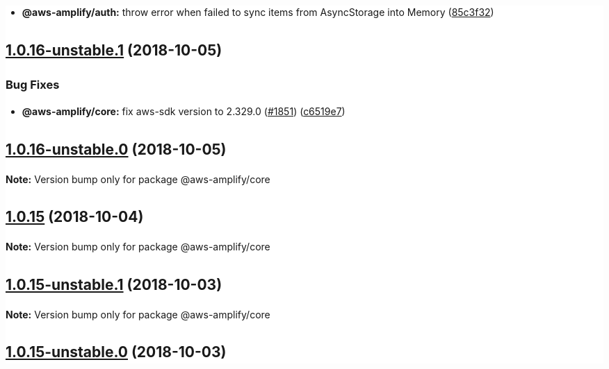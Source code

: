 * **@aws-amplify/auth:** throw error when failed to sync items from AsyncStorage into Memory ([85c3f32](https://github.com/aws/aws-amplify/commit/85c3f32))




<a name="1.0.16-unstable.1"></a>
## [1.0.16-unstable.1](https://github.com/aws/aws-amplify/compare/@aws-amplify/core@1.0.16-unstable.0...@aws-amplify/core@1.0.16-unstable.1) (2018-10-05)


### Bug Fixes

* **@aws-amplify/core:** fix aws-sdk version to 2.329.0 ([#1851](https://github.com/aws/aws-amplify/issues/1851)) ([c6519e7](https://github.com/aws/aws-amplify/commit/c6519e7))




<a name="1.0.16-unstable.0"></a>
## [1.0.16-unstable.0](https://github.com/aws/aws-amplify/compare/@aws-amplify/core@1.0.15-unstable.1...@aws-amplify/core@1.0.16-unstable.0) (2018-10-05)




**Note:** Version bump only for package @aws-amplify/core

<a name="1.0.15"></a>
## [1.0.15](https://github.com/aws/aws-amplify/compare/@aws-amplify/core@1.0.15-unstable.1...@aws-amplify/core@1.0.15) (2018-10-04)




**Note:** Version bump only for package @aws-amplify/core

<a name="1.0.15-unstable.1"></a>
## [1.0.15-unstable.1](https://github.com/aws/aws-amplify/compare/@aws-amplify/core@1.0.15-unstable.0...@aws-amplify/core@1.0.15-unstable.1) (2018-10-03)




**Note:** Version bump only for package @aws-amplify/core

<a name="1.0.15-unstable.0"></a>
## [1.0.15-unstable.0](https://github.com/aws/aws-amplify/compare/@aws-amplify/core@1.0.14-unstable.1...@aws-amplify/core@1.0.15-unstable.0) (2018-10-03)



